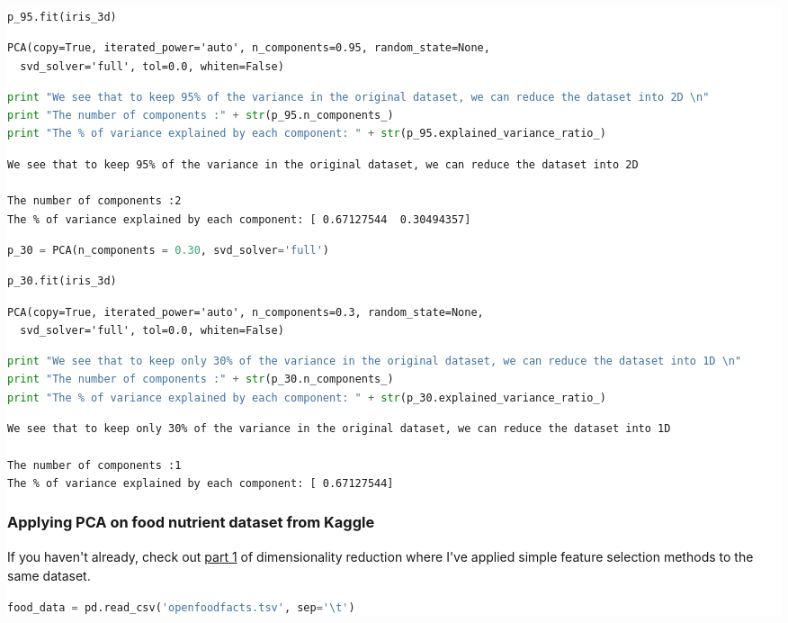 ```python
p_95.fit(iris_3d)
```




    PCA(copy=True, iterated_power='auto', n_components=0.95, random_state=None,
      svd_solver='full', tol=0.0, whiten=False)




```python
print "We see that to keep 95% of the variance in the original dataset, we can reduce the dataset into 2D \n"
print "The number of components :" + str(p_95.n_components_)
print "The % of variance explained by each component: " + str(p_95.explained_variance_ratio_)
```

    We see that to keep 95% of the variance in the original dataset, we can reduce the dataset into 2D 
    
    The number of components :2
    The % of variance explained by each component: [ 0.67127544  0.30494357]



```python
p_30 = PCA(n_components = 0.30, svd_solver='full')
```


```python
p_30.fit(iris_3d)
```




    PCA(copy=True, iterated_power='auto', n_components=0.3, random_state=None,
      svd_solver='full', tol=0.0, whiten=False)




```python
print "We see that to keep only 30% of the variance in the original dataset, we can reduce the dataset into 1D \n"
print "The number of components :" + str(p_30.n_components_)
print "The % of variance explained by each component: " + str(p_30.explained_variance_ratio_)
```

    We see that to keep only 30% of the variance in the original dataset, we can reduce the dataset into 1D 
    
    The number of components :1
    The % of variance explained by each component: [ 0.67127544]


### Applying PCA on food nutrient dataset from Kaggle

If you haven't already, check out [part 1](./dimension-reduction-examples-part1) of dimensionality reduction where I've applied simple feature selection methods to the same dataset.


```python
food_data = pd.read_csv('openfoodfacts.tsv', sep='\t')
```
